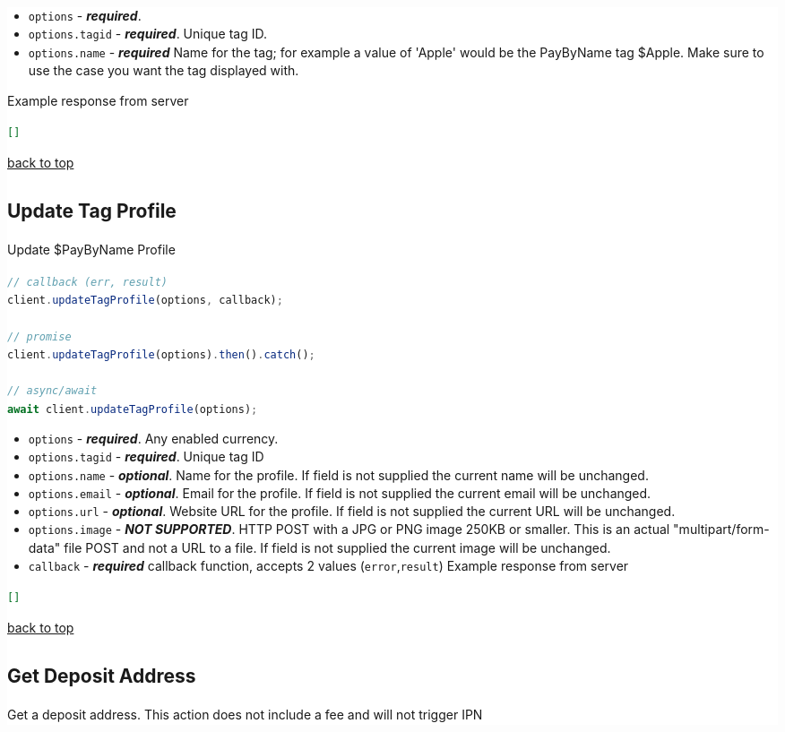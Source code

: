 - `options` - **_required_**.
- `options.tagid` - **_required_**. Unique tag ID.
- `options.name` - **_required_** Name for the tag; for example a value of 'Apple' would be the PayByName tag $Apple. Make sure to use the case you want the tag displayed with.

Example response from server

```json
[]
```

[back to top](#table)

<a name="updatetagprofile" />

## Update Tag Profile

Update $PayByName Profile

```javascript
// callback (err, result)
client.updateTagProfile(options, callback);

// promise
client.updateTagProfile(options).then().catch();

// async/await
await client.updateTagProfile(options);
```

- `options` - **_required_**. Any enabled currency.
- `options.tagid` - **_required_**. Unique tag ID
- `options.name` - **_optional_**. Name for the profile. If field is not supplied the current name will be unchanged.
- `options.email` - **_optional_**. Email for the profile. If field is not supplied the current email will be unchanged.
- `options.url` - **_optional_**. Website URL for the profile. If field is not supplied the current URL will be unchanged.
- `options.image` - **_NOT SUPPORTED_**. HTTP POST with a JPG or PNG image 250KB or smaller. This is an actual "multipart/form-data" file POST and not a URL to a file. If field is not supplied the current image will be unchanged.
- `callback` - **_required_** callback function, accepts 2 values (`error`,`result`)
  Example response from server

```json
[]
```

[back to top](#table)

<a name="getdeposit" />

## Get Deposit Address

Get a deposit address. This action does not include a fee and will not trigger IPN
